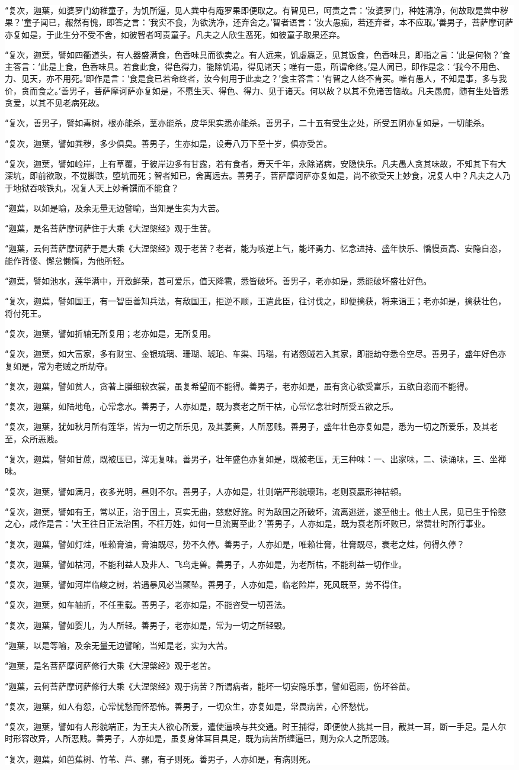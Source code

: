 “复次，迦葉，如婆罗门幼稚童子，为饥所逼，见人粪中有庵罗果即便取之。有智见已，呵责之言：‘汝婆罗门，种姓清净，何故取是粪中秽果？’童子闻已，赧然有愧，即答之言：‘我实不食，为欲洗净，还弃舍之。’智者语言：‘汝大愚痴，若还弃者，本不应取。’善男子，菩萨摩诃萨亦复如是，于此生分不受不舍，如彼智者呵责童子。凡夫之人欣生恶死，如彼童子取果还弃。

“复次，迦葉，譬如四衢道头，有人器盛满食，色香味具而欲卖之。有人远来，饥虚羸乏，见其饭食，色香味具，即指之言：‘此是何物？’食主答言：‘此是上食，色香味具。若食此食，得色得力，能除饥渴，得见诸天；唯有一患，所谓命终。’是人闻已，即作是念：‘我今不用色、力、见天，亦不用死。’即作是言：‘食是食已若命终者，汝今何用于此卖之？’食主答言：‘有智之人终不肯买。唯有愚人，不知是事，多与我价，贪而食之。’善男子，菩萨摩诃萨亦复如是，不愿生天、得色、得力、见于诸天。何以故？以其不免诸苦恼故。凡夫愚痴，随有生处皆悉贪爱，以其不见老病死故。

“复次，善男子，譬如毒树，根亦能杀，茎亦能杀，皮华果实悉亦能杀。善男子，二十五有受生之处，所受五阴亦复如是，一切能杀。

“复次，迦葉，譬如粪秽，多少俱臭。善男子，生亦如是，设寿八万下至十岁，俱亦受苦。

“复次，迦葉，譬如崄岸，上有草覆，于彼岸边多有甘露，若有食者，寿天千年，永除诸病，安隐快乐。凡夫愚人贪其味故，不知其下有大深坑，即前欲取，不觉脚跌，堕坑而死；智者知已，舍离远去。善男子，菩萨摩诃萨亦复如是，尚不欲受天上妙食，况复人中？凡夫之人乃于地狱吞啖铁丸，况复人天上妙肴馔而不能食？

“迦葉，以如是喻，及余无量无边譬喻，当知是生实为大苦。

“迦葉，是名菩萨摩诃萨住于大乘《大涅槃经》观于生苦。

“迦葉，云何菩萨摩诃萨于是大乘《大涅槃经》观于老苦？老者，能为咳逆上气，能坏勇力、忆念进持、盛年快乐、憍慢贡高、安隐自恣，能作背偻、懈怠懒惰，为他所轻。

“迦葉，譬如池水，莲华满中，开敷鲜荣，甚可爱乐，值天降雹，悉皆破坏。善男子，老亦如是，悉能破坏盛壮好色。

“复次，迦葉，譬如国王，有一智臣善知兵法，有敌国王，拒逆不顺，王遣此臣，往讨伐之，即便擒获，将来诣王；老亦如是，擒获壮色，将付死王。

“复次，迦葉，譬如折轴无所复用；老亦如是，无所复用。

“复次，迦葉，如大富家，多有财宝、金银琉璃、珊瑚、琥珀、车渠、玛瑙，有诸怨贼若入其家，即能劫夺悉令空尽。善男子，盛年好色亦复如是，常为老贼之所劫夺。

“复次，迦葉，譬如贫人，贪著上膳细软衣裳，虽复希望而不能得。善男子，老亦如是，虽有贪心欲受富乐，五欲自恣而不能得。

“复次，迦葉，如陆地龟，心常念水。善男子，人亦如是，既为衰老之所干枯，心常忆念壮时所受五欲之乐。

“复次，迦葉，犹如秋月所有莲华，皆为一切之所乐见，及其萎黄，人所恶贱。善男子，盛年壮色亦复如是，悉为一切之所爱乐，及其老至，众所恶贱。

“复次，迦葉，譬如甘蔗，既被压已，滓无复味。善男子，壮年盛色亦复如是，既被老压，无三种味：一、出家味，二、读诵味，三、坐禅味。

“复次，迦葉，譬如满月，夜多光明，昼则不尔。善男子，人亦如是，壮则端严形貌瓌玮，老则衰羸形神枯顇。

“复次，迦葉，譬如有王，常以正，治于国土，真实无曲，慈悲好施。时为敌国之所破坏，流离逃迸，遂至他土。他土人民，见已生于怜愍之心，咸作是言：‘大王往日正法治国，不枉万姓，如何一旦流离至此？’善男子，人亦如是，既为衰老所坏败已，常赞壮时所行事业。

“复次，迦葉，譬如灯炷，唯赖膏油，膏油既尽，势不久停。善男子，人亦如是，唯赖壮膏，壮膏既尽，衰老之炷，何得久停？

“复次，迦葉，譬如枯河，不能利益人及非人、飞鸟走兽。善男子，人亦如是，为老所枯，不能利益一切作业。

“复次，迦葉，譬如河岸临峻之树，若遇暴风必当颠坠。善男子，人亦如是，临老险岸，死风既至，势不得住。

“复次，迦葉，如车轴折，不任重载。善男子，老亦如是，不能咨受一切善法。

“复次，迦葉，譬如婴儿，为人所轻。善男子，老亦如是，常为一切之所轻毁。

“迦葉，以是等喻，及余无量无边譬喻，当知是老，实为大苦。

“迦葉，是名菩萨摩诃萨修行大乘《大涅槃经》观于老苦。

“迦葉，云何菩萨摩诃萨修行大乘《大涅槃经》观于病苦？所谓病者，能坏一切安隐乐事，譬如雹雨，伤坏谷苗。

“复次，迦葉，如人有怨，心常忧愁而怀恐怖。善男子，一切众生，亦复如是，常畏病苦，心怀愁忧。

“复次，迦葉，譬如有人形貌端正，为王夫人欲心所爱，遣使逼唤与共交通。时王捕得，即便使人挑其一目，截其一耳，断一手足。是人尔时形容改异，人所恶贱。善男子，人亦如是，虽复身体耳目具足，既为病苦所缠逼已，则为众人之所恶贱。

“复次，迦葉，如芭蕉树、竹苇、芦、骡，有子则死。善男子，人亦如是，有病则死。

